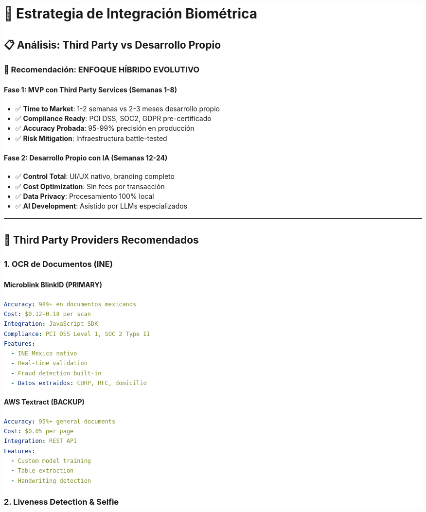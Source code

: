 # 🔐 Estrategia de Integración Biométrica

## 📋 Análisis: Third Party vs Desarrollo Propio

### **🎯 Recomendación: ENFOQUE HÍBRIDO EVOLUTIVO**

#### **Fase 1: MVP con Third Party Services (Semanas 1-8)**
- ✅ **Time to Market**: 1-2 semanas vs 2-3 meses desarrollo propio
- ✅ **Compliance Ready**: PCI DSS, SOC2, GDPR pre-certificado
- ✅ **Accuracy Probada**: 95-99% precisión en producción
- ✅ **Risk Mitigation**: Infraestructura battle-tested

#### **Fase 2: Desarrollo Propio con IA (Semanas 12-24)**
- ✅ **Control Total**: UI/UX nativo, branding completo
- ✅ **Cost Optimization**: Sin fees por transacción
- ✅ **Data Privacy**: Procesamiento 100% local
- ✅ **AI Development**: Asistido por LLMs especializados

---

## 🔌 **Third Party Providers Recomendados**

### **1. OCR de Documentos (INE)**

#### **Microblink BlinkID** (PRIMARY)
```yaml
Accuracy: 98%+ en documentos mexicanos
Cost: $0.12-0.18 per scan
Integration: JavaScript SDK
Compliance: PCI DSS Level 1, SOC 2 Type II
Features:
  - INE Mexico nativo
  - Real-time validation
  - Fraud detection built-in
  - Datos extraidos: CURP, RFC, domicilio
```

#### **AWS Textract** (BACKUP)
```yaml
Accuracy: 95%+ general documents
Cost: $0.05 per page
Integration: REST API
Features:
  - Custom model training
  - Table extraction
  - Handwriting detection
```

### **2. Liveness Detection & Selfie**
